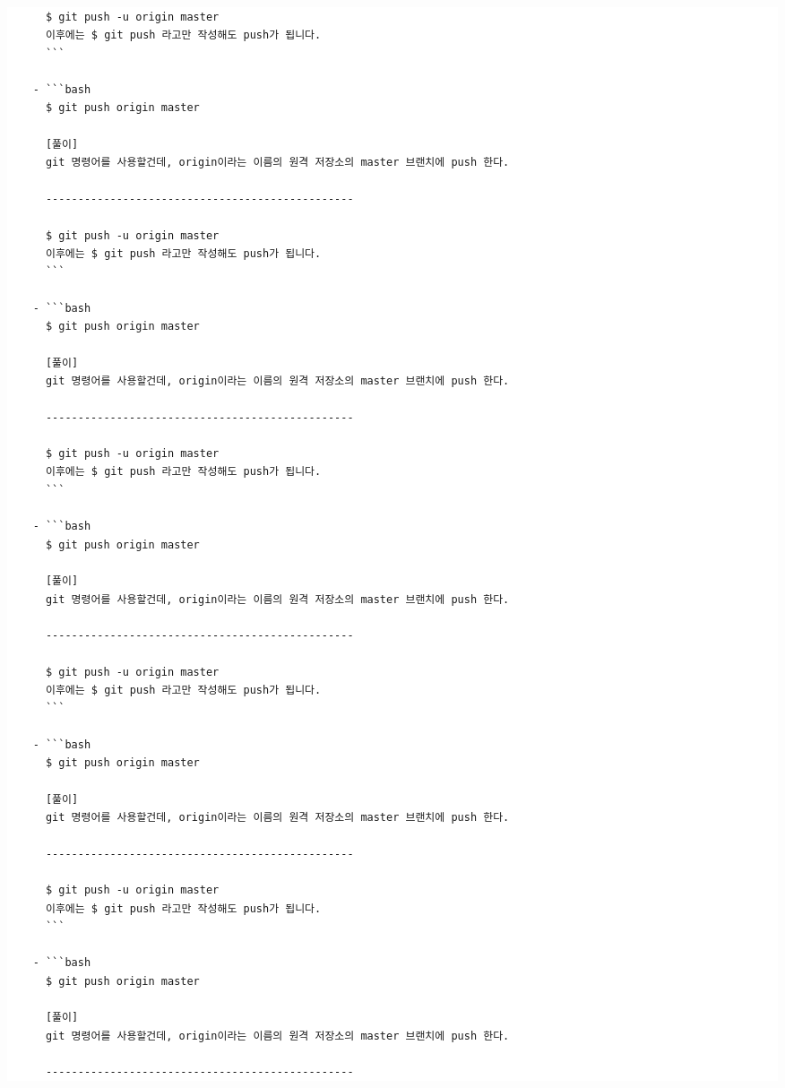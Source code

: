           $ git push -u origin master
          이후에는 $ git push 라고만 작성해도 push가 됩니다.
          ```

        - ```bash
          $ git push origin master
          
          [풀이]
          git 명령어를 사용할건데, origin이라는 이름의 원격 저장소의 master 브랜치에 push 한다.
          
          ------------------------------------------------
          
          $ git push -u origin master
          이후에는 $ git push 라고만 작성해도 push가 됩니다.
          ```

        - ```bash
          $ git push origin master
          
          [풀이]
          git 명령어를 사용할건데, origin이라는 이름의 원격 저장소의 master 브랜치에 push 한다.
          
          ------------------------------------------------
          
          $ git push -u origin master
          이후에는 $ git push 라고만 작성해도 push가 됩니다.
          ```

        - ```bash
          $ git push origin master
          
          [풀이]
          git 명령어를 사용할건데, origin이라는 이름의 원격 저장소의 master 브랜치에 push 한다.
          
          ------------------------------------------------
          
          $ git push -u origin master
          이후에는 $ git push 라고만 작성해도 push가 됩니다.
          ```

        - ```bash
          $ git push origin master
          
          [풀이]
          git 명령어를 사용할건데, origin이라는 이름의 원격 저장소의 master 브랜치에 push 한다.
          
          ------------------------------------------------
          
          $ git push -u origin master
          이후에는 $ git push 라고만 작성해도 push가 됩니다.
          ```

        - ```bash
          $ git push origin master
          
          [풀이]
          git 명령어를 사용할건데, origin이라는 이름의 원격 저장소의 master 브랜치에 push 한다.
          
          ------------------------------------------------
          